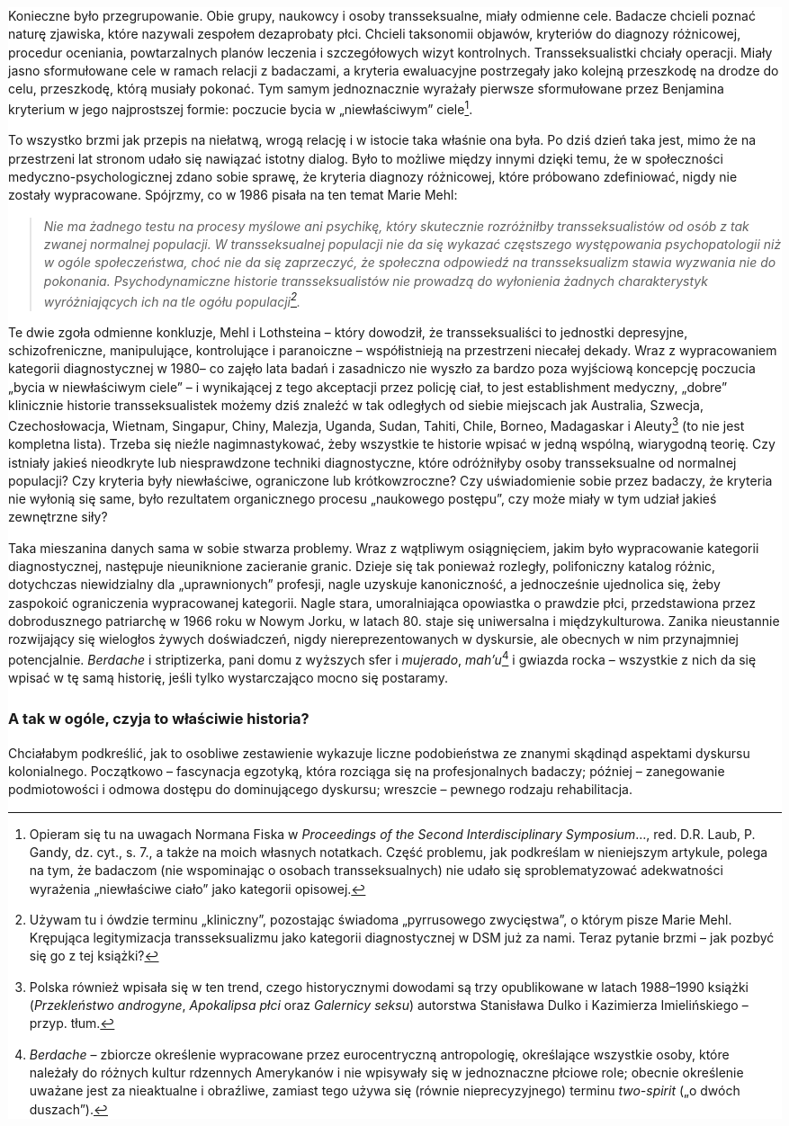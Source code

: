 Konieczne było przegrupowanie. Obie grupy, naukowcy i osoby transseksualne, miały odmienne cele. Badacze chcieli poznać naturę zjawiska, które nazywali zespołem dezaprobaty płci. Chcieli taksonomii objawów, kryteriów do diagnozy różnicowej, procedur oceniania, powtarzalnych planów leczenia i szczegółowych wizyt kontrolnych. Transseksualistki chciały operacji. Miały jasno sformułowane cele w ramach relacji z badaczami, a kryteria ewaluacyjne postrzegały jako kolejną przeszkodę na drodze do celu, przeszkodę, którą musiały pokonać. Tym samym jednoznacznie wyrażały pierwsze sformułowane przez Benjamina kryterium w jego najprostszej formie: poczucie bycia w „niewłaściwym” ciele[^46].

To wszystko brzmi jak przepis na niełatwą, wrogą relację i w istocie taka właśnie ona była. Po dziś dzień taka jest, mimo że na przestrzeni lat stronom udało się nawiązać istotny dialog. Było to możliwe między innymi dzięki temu, że w społeczności medyczno-psychologicznej zdano sobie sprawę, że kryteria diagnozy różnicowej, które próbowano zdefiniować, nigdy nie zostały wypracowane. Spójrzmy, co w 1986 pisała na ten temat Marie Mehl:

>*Nie ma żadnego testu na procesy myślowe ani psychikę, który skutecznie rozróżniłby transseksualistów od osób z tak zwanej normalnej populacji. W transseksualnej populacji nie da się wykazać częstszego występowania psychopatologii niż w ogóle społeczeństwa, choć nie da się zaprzeczyć, że społeczna odpowiedź na transseksualizm stawia wyzwania nie do pokonania. Psychodynamiczne historie transseksualistów nie prowadzą do wyłonienia żadnych charakterystyk wyróżniających ich na tle ogółu populacji[^47].*

Te dwie zgoła odmienne konkluzje, Mehl i Lothsteina – który dowodził, że transseksualiści to jednostki depresyjne, schizofreniczne, manipulujące, kontrolujące i paranoiczne – współistnieją na przestrzeni niecałej dekady. Wraz z wypracowaniem kategorii diagnostycznej w 1980– co zajęło lata badań i zasadniczo nie wyszło za bardzo poza wyjściową koncepcję poczucia „bycia w niewłaściwym ciele” – i wynikającej z tego akceptacji przez policję ciał, to jest establishment medyczny, „dobre” klinicznie historie transseksualistek możemy dziś znaleźć w tak odległych od siebie miejscach jak Australia, Szwecja, Czechosłowacja, Wietnam, Singapur, Chiny, Malezja, Uganda, Sudan, Tahiti, Chile, Borneo, Madagaskar i Aleuty[^48] (to nie jest kompletna lista). Trzeba się nieźle nagimnastykować, żeby wszystkie te historie wpisać w jedną wspólną, wiarygodną teorię. Czy istniały jakieś nieodkryte lub niesprawdzone techniki diagnostyczne, które odróżniłyby osoby transseksualne od normalnej populacji? Czy kryteria były niewłaściwe, ograniczone lub krótkowzroczne? Czy uświadomienie sobie przez badaczy, że kryteria nie wyłonią się same, było rezultatem organicznego procesu „naukowego postępu”, czy może miały w tym udział jakieś zewnętrzne siły?

Taka mieszanina danych sama w sobie stwarza problemy. Wraz z wątpliwym osiągnięciem, jakim było wypracowanie kategorii diagnostycznej, następuje nieuniknione zacieranie granic. Dzieje się tak ponieważ rozległy, polifoniczny katalog różnic, dotychczas niewidzialny dla „uprawnionych” profesji, nagle uzyskuje kanoniczność, a jednocześnie ujednolica się, żeby zaspokoić ograniczenia wypracowanej kategorii. Nagle stara, umoralniająca opowiastka o prawdzie płci, przedstawiona przez dobrodusznego patriarchę w 1966 roku w Nowym Jorku, w latach 80. staje się uniwersalna i międzykulturowa. Zanika nieustannie rozwijający się wielogłos żywych doświadczeń, nigdy niereprezentowanych w dyskursie, ale obecnych w nim przynajmniej potencjalnie. *Berdache* i striptizerka, pani domu z wyższych sfer i *mujerado*, *mah’u*[^49] i gwiazda rocka – wszystkie z nich da się wpisać w tę samą historię, jeśli tylko wystarczająco mocno się postaramy.

### A tak w ogóle, czyja to właściwie historia?

Chciałabym podkreślić, jak to osobliwe zestawienie wykazuje liczne podobieństwa ze znanymi skądinąd aspektami dyskursu kolonialnego. Początkowo – fascynacja egzotyką, która rozciąga się na profesjonalnych badaczy; później – zanegowanie podmiotowości i odmowa dostępu do dominującego dyskursu; wreszcie – pewnego rodzaju rehabilitacja.


[^1]: Wersja 4.0 opublikowana na licencji Creative Commons attribution NonCommercial ShareAlike 4.0 International [jeśli nie zaznaczono inaczej, wszystkie przypisy w tekście pochodzą od autorki]. 
[^2]: Fragment wypowiedzi Horacego z aktu 5, sceny 2 *Hamleta*. Pełna wypowiedź w tłum. Józefa Paszkowskiego: „Pękło cne serce. Dobranoc, mój książę; / Niechaj ci do snu nucą chóry niebian!” – przyp. tłum.
[^3]: J. Morris, *Conundrum*, New York: Harcourt Brace Jovanovich, 1974, s. 155.
[^4]: W oryginale *wringing the turkey’s neck*; etymologię tego terminu i wyjaśnienie, skąd wziął się w tym tekście ów ironiczny termin znaleźć można u [Leah Tigers](https://twitter.com/9BillionTigers/status/1627614193980477441) – przyp. tłum.
[^5]: *Transsexualism and Sex Reassignment*, red. W.A.W. Walters, M.W. Ross, Oxford: Oxford University Press, 1986, s. 2,1.
[^6]: Ta skrótowa opowieść pojawia się we wstępie do: R. Docter, *Transvestites and Transsexuals: Toward a theory of cross-gender behawior*, New York: Plenum Press, 1988. Nawiązują do niej również Judith Shapiro oraz Janice Irvine (patrz niżej).
[^7]: Ze wstępu Mehl do *Gender Dysphoria Syndrome: Development, research, management*, red. Betty Steiner, New York: Plenum Press, 1985.
[^8]: *Transsexualism*…, Red. W.A.W. Walters, M.W. Ross, dz. cyt.
[^9]: D. Burnard, M.W. Ross, *Psychosocial Aspects and Psychological Theory: What Can Psychological Testing Reveal?*, w: *Transsexualism*…, red. W.A.W. Walters, M.W. Ross, dz. cyt., s. 58, 2.
[^10]: *Transsexualism*…, red. W.A.W. Walters, M.W. Ross, dz. cyt., s. 58, 3.
[^11]: Tamże
[^12]: Można mieć nadzieję, że praca Judith Shapiro uzyska równie silny status i w efekcie zastąpi tę Janice Raymond. Teksty Shapiro wydają się doskonale wyważone, zdaje sobie ona również sprawę, że jest więcej świadectw trans akademików, które jeszcze nie weszły do dyskursu.
[^13]: To cudowne zdanie pochodzi z: D. Haraway, *Teddy Bear Patriarchy: Taxidermy in the Garden Of Eden, New York City, 1908–1936*, „Social Text” 1984–1985, nr 11, s. 35. [pol. *Patriarchat pluszowych misiów. Taksydermia w ogrodzie Edenu, Nowy York, 1908–1936*; Donna Haraway, bierze w tym tekście na warsztat postać taksydermisty Carla Akeleya, fenomen taksydermii, męskość, polowanie, naturalizm, organicyzm i kolonialne fantazje o Afryce jako kolebce i dziczy. To konkretne zdanie w tekście odnosi się do wytwarzania taksydermicznych dioram. Jednocześnie jednak stanowi szerszy komentarz do realistycznej sztuki – przyp. tłum.\].
[^14]: D. Haraway, *Teddy Bear Patriarchy*…, s. 42. Anegdotyczny charakter tej sekcji jest ugruntowany w notatkach terenowych, które nie zostały jeszcze uporządkowane ani zakodowane. Ostateczna, i być może etnograficzna, wersja tego tekstu, uwzględniająca pełne cytaty z wypowiedzi obu badaczy oraz ich rozmówczyń, oczekuje na odpowiedni czas i środki na badania.
[^15]: Wstęp do książki Hoyera napisał brytyjski seksuolog, Norman Haire, czyniąc ją tekstem na poły medycznym, zob: N. Hoyer, *Man Into Woman: An authentic record of a change of sex. The true story of the miraculous transformation of the Danish painter, Einar Wegener*, przeł. H.J. Stenning, wstęp N. Haire, New York: E. P. Dutton & Co., Inc., 1933.
[^16]: H.J. Star, *I Changed My Sex!*, New York: [miejsce wydania i wydawca nieznane], 1955. (Z pewnej OTT). Książka Star jest dostępna przez Amazon w wersji bez informacji o wydawnictwie i w ograniczonej liczbie egzemplarzy.
[^17]: W tym czasie ukazała się jeszcze co najmniej jedna książka, której nie omawiam – *Second Serve* Renee Richards.
[^18]: Niels Hoyer to pseudonim Ernsta Ludwiga Hartherna Jacobsona. Lili Elbe to kobiece imię wybrane przez artystę Einara Wegenera, którego nadane imię to Andreas Sparre. Ta językowa nadmiarowość ma bogate implikacje dla badań nad granicami *self*. Patrz np. A.R. Stone, *Virtual Systems*, w: *Incorporations. ZONE 6*, red. J. Crary, S. Kwinter, New York: Urzone (MIT), 1992.
[^19]: N. Hoyer: *Man Into Woman*…, s. 163.
[^20]: Tamże, s. 147.
[^21]: J. Morris, *Conundrum*…, dz. cyt., s. 174.
[^22]: W *Conundrum* Morris opisuje jeden z etapów jej podróży od męskości do kobiecości (trwający pomiędzy okresem na kilka lat przed operacją, aż do zdarzeń bezpośrednio po niej), w trakcie którego jej płeć była postrzegana, zarówno przez nią, jak i innych, jako niejednoznaczna. Sama Morris jest jednak zupełnie jednoznaczna, jeśli chodzi o jej opis momentu tranzycji z mężczyzny w kobietę.
[^23]: Kolporafia to medyczny termin na operację uszkodzonej ściany pochwy. Neokolporafia oznaczać więc będzie wytworzenie nowych ścian pochwy [przyp. tłum.].
[^24]: Adekwatnym dla dyscypliny terminem jest „ponowne przypisanie płci” – *gender reassignment.* Współczesny dyskurs medyczny traktuje biologicznie rozumianą płeć, *sex*, jako naturalny fizyczny fakt, którego nie można zmienić.
[^26]: C. Conn, *Canary: The story of a transsexual.* New York: Bantam, 1977, s. 271. Conn przeszła operację w klinice Jesusa Marii Barbosa w Tijuanie. Przytoczony fragment to jej wypowiedź do meksykańskiej pielęgniarki, stąd meksykańskie określenia [*muchacho* i *muchacha* to po hiszpańsku odpowiednio młody chłopak i młoda dziewczyna – przyp. tłum.].
[^27]: H.J. Star, *I Changed My Sex!*..., dz. cyt.
[^28]: Przyznaję, że jestem równie zaskoczona, co nasz dobry doktor, ponieważ poza relacją Hoyera nie ma żadnych innych świadectw o zmianie wysokości ani barwy głosu na skutek terapii hormonalnej czy operacji korekty płci. Jeśli transseksualistkom m/k udaje się zmienić swoje głosy, to stopniowo i z niemałym trudem. Z „prawdziwą historią Lili Elbe” jest jednak więcej poważnych problemów. Jeden z nich to scena, w której Elbe w końcu „staje się kobietą” za sprawą wszczepienia jej do podbrzusza pary jajników przez chirurga. Uwaga, jaką media poświęciły chorobom ludzkiego układu odpornościowego i przeszczepom serc w ostatniej dekadzie, sprawiła, że laicy stali się bardziej świadomi działania ludzkiego układu immunologicznego, ale nawet w 1936 społeczność lekarska musiała podejrzliwie patrzeć na relację Hoyera. Temat nieprzyjętych przeszczepów i marzenia o znalezieniu na nie lekarstwa były przedmiotem spekulacji w literaturze, zwłaszcza *science fiction*, już w latach 20. Dla przykładu, w *One Leg Too Many* W. Alexandra pojawia się cudowny lek zwany „collodiansy” (1929, najprawdopodobniej w zbiorze *Amazing Stories*, chociaż nie ma pewności co do pierwszego wydawcy).
[^29]: N. Hoyer: *Man Into Woman*…, s. 165.
[^30]: Tamże, s. 170. Obszerną dyskusję na temat nietradycyjnych tekstów o BDSM, traktujących o czerpaniu spełnienia z uległości, będzie można znaleźć w moim nadchodzącym artykule – *Sweet Surrender: Gender, Spirituality, and the Ecstasy of Subjection; Pseudo-transsexual fiction in the 1970s.*
[^31]: N. Hoyer: *Man Into Woman*…, s. 53.
[^32]: Tamże.
[^33]: Tamże, s. 134.
[^34]: *mysterium tremendum* (łac.) – dosłownie „tajemnica przerażająca”, doświadczenie boskości jako lęku i grozy – przyp. tłum.
[^35]: *locus* (łac.) – miejsce – przyp. tłum.
[^36]: N. Hoyer: *Man Into Woman*…, s. 134.
[^37]: Tamże, s. 125.
[^38]: Tamże, s. 139. W obu cytowanych fragmentach chcę zwrócić uwagę na to, co określane jest przez pochodzący z greki koine [tzw. „greki wspólnej”, wymarłego dialektu antycznej greki, będącego w użyciu między 3 w. P. N. E. I 3 w. N. E. – przyp. tłum.] czasownik *endeuein* (gr. Ένδέυειν), który odnosił się do momentu chrztu, kiedy to osoba chrzczona wchodzi w, i jest przenikana przez, Słowo. *Endeuein* może zostać przetłumaczone jako „wejść w”, ale też „założyć, wsunąć się w coś jak w rękawiczkę”. Innymi słowy „ten (*sic*), który ochrzczony jest w Chrystusie, nakłada na siebie Chrystusa”. W tym intensywnie homoerotycznym tonie, obie płci są obecne, ale jednocześnie załamują się w uświęconym/ofiarowanym ciele – por. przykłady takie jak np. opis rytuałów, w których główny kapłan zakłada na siebie skórę zdartą z młodej kobiety, przedstawiony przez Bernardino de Sahaguna w: J.G. Frazer, *Złota gałąź,* przeł. H. Krzeczkowski, Warszawa: PIW, 1978, s. 636–641.
[^39]: Historia rozwoju tego problemu i zarządzania nim zasługuje na odrębny artykuł. Skrótowe omówienie tematu można znaleźć w: *Proceedings of the Second Interdisciplinary Symposium on Gender Dysphoria Syndrome*, red. D.R. Laub, P. Gandy, Stanford Medical Center, 1973 oraz J.M. Irvine, *Disorders Of Desire: Sex and gender in modern American sexology*, Philadelphia: Temple University Press, 1990.
[^40]: *Proceedings of the Second Interdisciplinary Symposium*…, red. D.R. Laub, P. Gandy, dz. cyt., s. 7. Uwagi Fiska dostarczają doskonałego opisu celów i procedur przyjętych we wczesnych latach istnienia grupy Stanfordzkiej, w jego świadectwie znaleźć można również ślady napięć pomiędzy rozbieżnymi wizjami funkcjonowania tej organizacji oraz prób wypracowania rozwiązań. Inne świadectwa to np. cytowane wyżej teksty Irvine i Shapiro.
[^41]: H. Benjamin, *The Transsexual Phenomenon*, New York: Julian Press, 1966. Artykuł, który stanowił podstawę książki upublikowano pod nazwą *Transsexualism and Transvestism as Psycho-somatic and Somato-Psychic Syndromes*, „American Journal of Psychotherapy” 1954, nr 8, s. 219–230 [*Transseksualizm i transwestytyzm jako zespoły psychosomatyczne i somatopsychiczne*]. Dużo starszy tekst na ten temat, *Psychopatia Transexualis*, (D.O. Cauldwell, *Psychopatia Transexualis*, „Sexology” 1949, nr 16, s. 274–280), nie wydaje się mieć równie dużego wpływu na rozwój dyscypliny, choć Money uczcił wkład Cauldwella, posługując się pisownią słowa *transexual* przez jedno „s”. We wczesnych pismach innych autorów można czasem wyśledzić wpływ Cauldwella albo Benjamina w oparciu o pisownię tego właśnie słowa.
[^42]: *Proceedings of the Second Interdisciplinary Symposium*…, red. D.R. Laub, P. Gandy, dz. cyt., s. 8–9 i dalej.
[^43]: Problemem jest tutaj ontologia pojęcia „genitalia”, zwłaszcza w kontekście definiowania go na potrzeby opisu takich aktywności takich jak przed- i pooperacyjna masturbacja. Upłciowienie ontologizuje erotyczną ekonomię powierzchni cielesnej. Judith Butler zwraca uwagę, że upłciowienie nadzoruje, które części ciała są włączone/wyłączone jako erotyczne. Konflikty pojawiają się, kiedy te same części ciała stają się wielowartościowe, np. kiedy fragmenty (fizycznie męskiej) cewki moczowej są wykorzystywane do zbudowania fragmentów (upłciowionej żeńsko w fizycznie męskim ciele) neołechtaczki. Sugeruję, żebyśmy wykorzystały tę przyprawiającą o zawrót głowy ideę jako przykład tego, w jaki sposób możemy przeformułować taką wielowartościowość jako ingerencję w strukturę binarnie upłciowionych pozycji podmiotowych. W binarnej ekonomii erotycznej „kto” właściwie doświadcza erotycznych doznań związanych z danymi obszarami? (W *Body Guards*, antologii, w której po raz pierwszy ukazał się niniejszy tekst, podobną kwestię podnosi Judith Shapiro w eseju *Transsexualism: Reflections on the Persistence of Gender and the Mutability of Sex* [*Transseksualizm. Refleksje na temat kulturowej trwałości i biologicznej zmienności płci*]. Sama wybrałam obszar geograficznie bliski temu, który opisuje ona, choć mam nadzieję, że bardziej niedookreślony, a co za tym idzie wywołujący więcej dysonansu w omawianych dyskursach, jako że dysonans może być w nich potężnym i produktywnym narzędziem).
[^44]: Ten akt na pograniczu pozycji podmiotowej implikuje kategorię, której brakuje w artykule Marjorie Garber, *Spare Parts: The Surgical Construction of Gender*, „Differences” 1990, nr 1, s. 137–159; jest on działaniem interwencyjnym w asymetrię pomiędzy „stwarzaniem mężczyzny” i „stwarzaniem kobiety”, które opisuje autorka. Do pewnego stopnia obrazuje to załamanie się tych kategorii w ramach transseksualnej wyobraźni, chociaż rozsądne wydaje się stwierdzenie, że ta wersja historii o dojrzewaniu jest w dużej mierze nadal męska. Męscy doktorzy i biologicznie męscy pacjenci opowiadają sobie nawzajem historie o tym, co Natura oznacza dla mężczyzny i kobiety. Ogólnie rzecz biorąc, biologicznie kobiecy pacjenci (k/m) opowiadają tę samą historię od drugiej strony.
[^45]: Terminy „zarżnięcie koguta” (męska masturbacja), „lądowanie awaryjne” (nieprzyjęcie do programu klinicznego) i „gaff” (rodzaj bielizny używany do ukrywania męskich genitaliów przez transseksualistki m/k przed operacją) w różnych częściach świata znane są pod różnymi nazwami, niemniej są na tyle powszechne, żeby były rozpoznawalne pomimo granic.
[^46]: Opieram się tu na uwagach Normana Fiska w *Proceedings of the Second Interdisciplinary Symposium*…, red. D.R. Laub, P. Gandy, dz. cyt., s. 7., a także na moich własnych notatkach. Część problemu, jak podkreślam w nieniejszym artykule, polega na tym, że badaczom (nie wspominając o osobach transseksualnych) nie udało się sproblematyzować adekwatności wyrażenia „niewłaściwe ciało” jako kategorii opisowej.
[^47]: Używam tu i ówdzie terminu „kliniczny”, pozostając świadoma „pyrrusowego zwycięstwa”, o którym pisze Marie Mehl. Krępująca legitymizacja transseksualizmu jako kategorii diagnostycznej w DSM już za nami. Teraz pytanie brzmi – jak pozbyć się go z tej książki?
[^48]: Polska również wpisała się w ten trend, czego historycznymi dowodami są trzy opublikowane w latach 1988–1990 książki (*Przekleństwo androgyne*, *Apokalipsa płci* oraz *Galernicy seksu*) autorstwa Stanisława Dulko i Kazimierza Imielińskiego – przyp. tłum.
[^49]: *Berdache* – zbiorcze określenie wypracowane przez eurocentryczną antropologię, określające wszystkie osoby, które należały do różnych kultur rdzennych Amerykanów i nie wpisywały się w jednoznaczne płciowe role; obecnie określenie uważane jest za nieaktualne i obraźliwe, zamiast tego używa się (równie nieprecyzyjnego) terminu *two-spirit* („o dwóch duszach”).  
[^50]: Dosłowne znaczenie pochodzącego ze slangu transseksualistek m/k terminu *GG* to *genuine girl*, „autentyczna dziewczyna” (*sic*), czasem określana również jako *genny*. [↑](#footnote-ref-51)
[^51]: Angielskie terminy *butch* i *femme* oznaczają w przybliżeniu „męską” i „kobiecą” lesbijkę i nie mają dokładnych polskich odpowiedników, natomiast zaczynają funkcjonować w spolonizowanej wersji, którą przyjęłyśmy w tłumaczeniu – przyp. tłum.
[^52]: J. Butler, *Uwikłani w płeć. Feminizm i polityka tożsamości*, przeł. K. Krasuska, Warszawa: Wydawnictwo Krytyki Politycznej, 2008.
[^53]: Przeciwieństwo uchodzenia za kobietę/mężczyznę – bycie „czytaną”, prowokacyjnie inwokuje praktyki inskrypcji, o których pisałam wyżej.
[^54]: Moja sugestia dotyczy punktu wyjścia, ale konieczne jest, by pójść dużo dalej. Będziemy musiały nie tylko zakwestionować to, jak w obrębie tych dyskursów definiuje się ciało, ale również, co ważniejsze, poddać krytycznej ocenie to, kto ma władzę określania, co oznacza „ciało”.
[^55]: Gdyby osoba czytająca nie była pewna, spieszę z klinicznie poprawną odpowiedzią: „nie”.
[^56]: Warto (gdyż to zarówno użyteczne dla wywodu, jak i satysfakcjonujące) zauważyć, że od czasu publikacji pierwszej wersji tego eseju w 1991 roku, pojawiło się kilka grup, m.in. trafnie nazwana Transgender Nation [Transpłciowy Naród], które zaczęły aktywnie działać na rzecz uświadomienia opinii publicznej o bogatej różnorodności w transpłciowych społecznościach. Ich akcja protestacyjna na konferencji Amerykańskiego Towarzystwa Psychologicznego w 1993 roku, kiedy odbywała się debata nad tym, czy transseksualność powinna znaleźć się w kolejnej edycji DSM, była aktem odwagi w odpowiednim momencie historii. Oczywiście doszło do kilku aresztowań (transpłciowych aktywistów, nie psychologów).
[^57]: Eseje te znajdują się w: *Body Guards: The Cultural Politics of Gender Ambiguity*, red. K. Straub and J. Epstein, New York: Routledge, 1991.
[^58]: Dla rozwinięcia tego konceptu zob. D. Haraway *The Promises Of Monsters: A Regenerative Politics for Inappropriate/d Others*, w: *Cultural Studies*, red. P. Treichler, C. Nelson, L. Grossberg, New York: Routledge, 1992. [*Obietnice potworów. Regeneracyjna polityka dla niewłaściwych/uniewłaściwionych Innych* – przyp. tłum.].
[^59]: J. Derrida, *La loi du genre / The Law of Genre*, przeł. A. Ronell, „Glyph” 1980, nr. 7, s. 176 [wersja francuska], 202 [wersja angielska].
[^60]: Chcę również zwrócić uwagę na teorię Metyski (*Mestiza*), rozwijaną przez Glorię Anzaldúę. Metyska jest nieczytelnym podmiotem żyjącym na pograniczu kultur. W każdej z nich jest zdolna do formułowania częściowo zrozumiałych wypowiedzi, ale w żadnej nie jest zrozumiała w pełni. Starając się przezwyciężyć tę pozycję, Anzaldúa mówi o „nowej Metysce”, która próbuje zapanować nad swoją nieczytelnością, do pewnego stopnia przejmując kontrolę nad mową i inskrypcją i wpisując się w dyskurs. Doskonałe *Borderlands* świetnie obrazuje tę sytuację; zob. G. Anzaldúa, *Borderlands/La Frontera: The New Mestiza*, San Francisco: Spinsters/Aunt Lute, 1986.